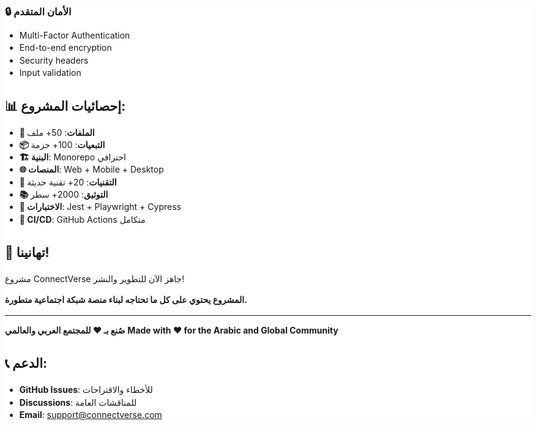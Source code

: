 ### 🔒 الأمان المتقدم
- Multi-Factor Authentication
- End-to-end encryption
- Security headers
- Input validation

## 📊 إحصائيات المشروع:

- **📁 الملفات**: 50+ ملف
- **📦 التبعيات**: 100+ حزمة
- **🏗️ البنية**: Monorepo احترافي
- **🌐 المنصات**: Web + Mobile + Desktop
- **🔧 التقنيات**: 20+ تقنية حديثة
- **📚 التوثيق**: 2000+ سطر
- **🧪 الاختبارات**: Jest + Playwright + Cypress
- **🚀 CI/CD**: GitHub Actions متكامل

## 🎉 تهانينا!

مشروع ConnectVerse جاهز الآن للتطوير والنشر! 

**المشروع يحتوي على كل ما تحتاجه لبناء منصة شبكة اجتماعية متطورة.**

---

**صُنع بـ ❤️ للمجتمع العربي والعالمي**
**Made with ❤️ for the Arabic and Global Community**

## 📞 الدعم:
- **GitHub Issues**: للأخطاء والاقتراحات
- **Discussions**: للمناقشات العامة
- **Email**: support@connectverse.com